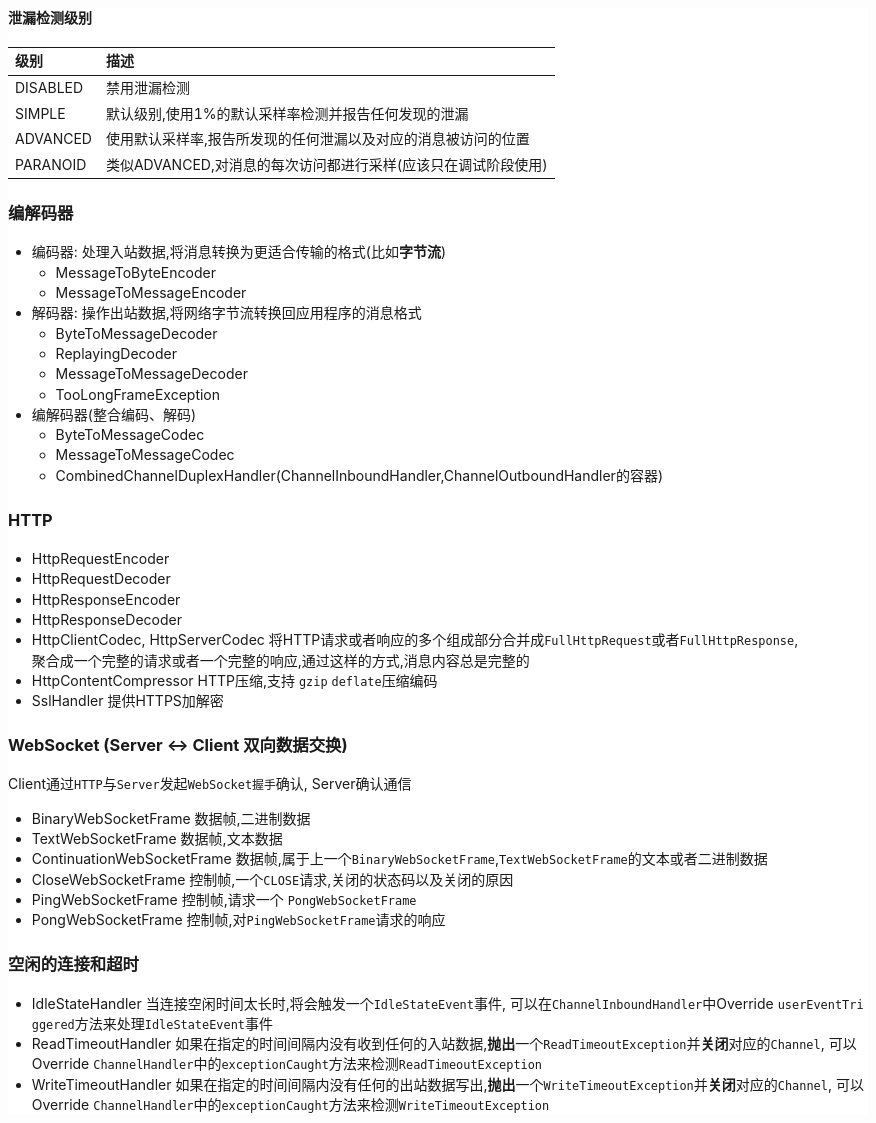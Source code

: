 #### 泄漏检测级别

|级别|描述|
|:---|:---|
|DISABLED|禁用泄漏检测|
|SIMPLE|默认级别,使用1%的默认采样率检测并报告任何发现的泄漏|
|ADVANCED|使用默认采样率,报告所发现的任何泄漏以及对应的消息被访问的位置|
|PARANOID|类似ADVANCED,对消息的每次访问都进行采样(应该只在调试阶段使用)|

### 编解码器
+ 编码器: 处理入站数据,将消息转换为更适合传输的格式(比如**字节流**)
  - MessageToByteEncoder
  - MessageToMessageEncoder
+ 解码器: 操作出站数据,将网络字节流转换回应用程序的消息格式
  - ByteToMessageDecoder
  - ReplayingDecoder
  - MessageToMessageDecoder
  - TooLongFrameException
+ 编解码器(整合编码、解码)
  - ByteToMessageCodec
  - MessageToMessageCodec
  - CombinedChannelDuplexHandler(ChannelInboundHandler,ChannelOutboundHandler的容器)

### HTTP
+ HttpRequestEncoder
+ HttpRequestDecoder
+ HttpResponseEncoder
+ HttpResponseDecoder
+ HttpClientCodec, HttpServerCodec 
  将HTTP请求或者响应的多个组成部分合并成`FullHttpRequest`或者`FullHttpResponse`,  
  聚合成一个完整的请求或者一个完整的响应,通过这样的方式,消息内容总是完整的
+ HttpContentCompressor HTTP压缩,支持 `gzip` `deflate`压缩编码
+ SslHandler 提供HTTPS加解密

### WebSocket (Server <-> Client 双向数据交换)
Client通过`HTTP`与`Server`发起`WebSocket握手`确认, Server确认通信
+ BinaryWebSocketFrame          数据帧,二进制数据
+ TextWebSocketFrame            数据帧,文本数据
+ ContinuationWebSocketFrame    数据帧,属于上一个`BinaryWebSocketFrame`,`TextWebSocketFrame`的文本或者二进制数据
+ CloseWebSocketFrame           控制帧,一个`CLOSE`请求,关闭的状态码以及关闭的原因
+ PingWebSocketFrame            控制帧,请求一个 `PongWebSocketFrame`
+ PongWebSocketFrame            控制帧,对`PingWebSocketFrame`请求的响应

### 空闲的连接和超时
+ IdleStateHandler
  当连接空闲时间太长时,将会触发一个`IdleStateEvent`事件,
  可以在`ChannelInboundHandler`中Override `userEventTriggered`方法来处理`IdleStateEvent`事件
+ ReadTimeoutHandler
  如果在指定的时间间隔内没有收到任何的入站数据,**抛出**一个`ReadTimeoutException`并**关闭**对应的`Channel`,
  可以Override `ChannelHandler`中的`exceptionCaught`方法来检测`ReadTimeoutException`
+ WriteTimeoutHandler
  如果在指定的时间间隔内没有任何的出站数据写出,**抛出**一个`WriteTimeoutException`并**关闭**对应的`Channel`,
  可以Override `ChannelHandler`中的`exceptionCaught`方法来检测`WriteTimeoutException`
  